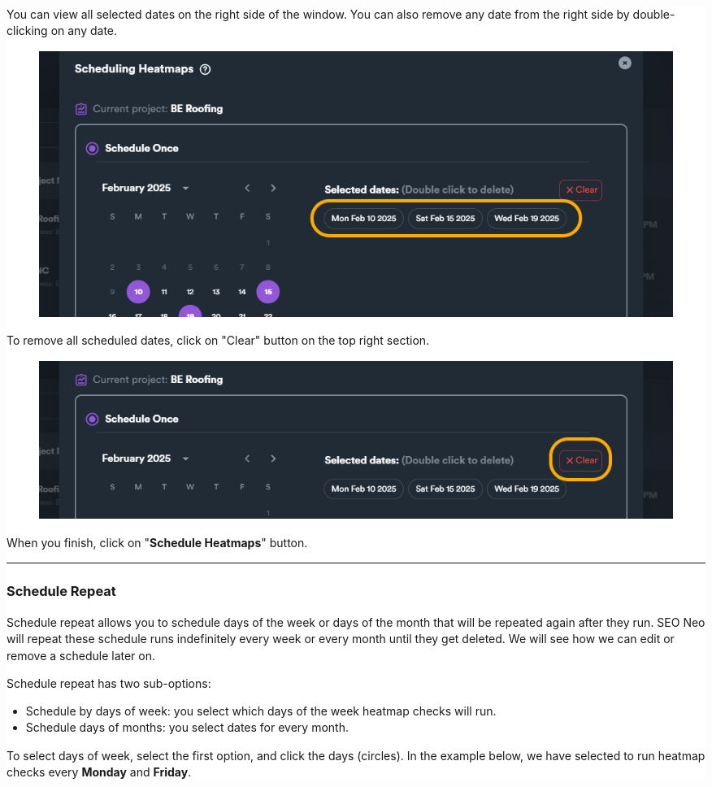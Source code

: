 You can view all selected dates on the right side of the window. You can also remove any date from the right side by double-clicking on any date.

<figure><img src="../../.gitbook/assets/schedule once 3.png" alt=""><figcaption></figcaption></figure>

To remove all scheduled dates, click on "Clear" button on the top right section.

<figure><img src="../../.gitbook/assets/schedule once 4.png" alt=""><figcaption></figcaption></figure>

When you finish, click on "**Schedule Heatmaps**" button.

***

### Schedule Repeat

Schedule repeat allows you to schedule days of the week or days of the month that will be repeated again after they run. SEO Neo will repeat these schedule runs indefinitely every week or every month until they get deleted. We will see how we can edit or remove a schedule later on.

Schedule repeat has two sub-options:

* Schedule by days of week: you select which days of the week heatmap checks will run.
* Schedule days of months: you select dates for every month.

To select days of week, select the first option, and click the days (circles). In the example below, we have selected to run heatmap checks every **Monday** and **Friday**.
